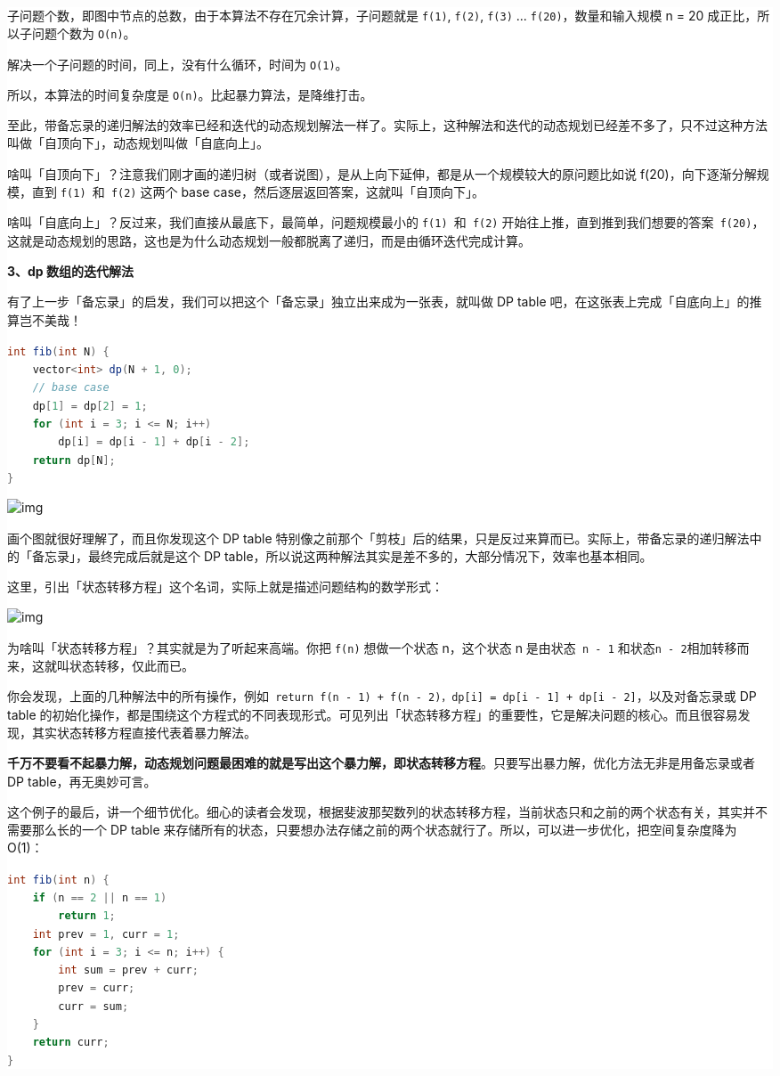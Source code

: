 子问题个数，即图中节点的总数，由于本算法不存在冗余计算，子问题就是 `f(1)`, `f(2)`, `f(3)` ... `f(20)`，数量和输入规模 n = 20 成正比，所以子问题个数为 `O(n)`。

解决一个子问题的时间，同上，没有什么循环，时间为 `O(1)`。

所以，本算法的时间复杂度是 `O(n)`。比起暴力算法，是降维打击。

至此，带备忘录的递归解法的效率已经和迭代的动态规划解法一样了。实际上，这种解法和迭代的动态规划已经差不多了，只不过这种方法叫做「自顶向下」，动态规划叫做「自底向上」。

啥叫「自顶向下」？注意我们刚才画的递归树（或者说图），是从上向下延伸，都是从一个规模较大的原问题比如说 f(20)，向下逐渐分解规模，直到 `f(1) `和` f(2)` 这两个 base case，然后逐层返回答案，这就叫「自顶向下」。

啥叫「自底向上」？反过来，我们直接从最底下，最简单，问题规模最小的 `f(1) `和` f(2)` 开始往上推，直到推到我们想要的答案` f(20)`，这就是动态规划的思路，这也是为什么动态规划一般都脱离了递归，而是由循环迭代完成计算。

**3、dp 数组的迭代解法**

有了上一步「备忘录」的启发，我们可以把这个「备忘录」独立出来成为一张表，就叫做 DP table 吧，在这张表上完成「自底向上」的推算岂不美哉！

```java
int fib(int N) {
    vector<int> dp(N + 1, 0);
    // base case
    dp[1] = dp[2] = 1;
    for (int i = 3; i <= N; i++)
        dp[i] = dp[i - 1] + dp[i - 2];
    return dp[N];
}
```

![img](https://i.loli.net/2020/10/31/lOank23zuK4h8FN.jpg)

画个图就很好理解了，而且你发现这个 DP table 特别像之前那个「剪枝」后的结果，只是反过来算而已。实际上，带备忘录的递归解法中的「备忘录」，最终完成后就是这个 DP table，所以说这两种解法其实是差不多的，大部分情况下，效率也基本相同。

这里，引出「状态转移方程」这个名词，实际上就是描述问题结构的数学形式：

![img](https://i.loli.net/2020/10/31/1WOVhqlXGmayM29.png)

为啥叫「状态转移方程」？其实就是为了听起来高端。你把 `f(n)` 想做一个状态 n，这个状态 n 是由状态` n - 1` 和状态` n - 2 `相加转移而来，这就叫状态转移，仅此而已。

你会发现，上面的几种解法中的所有操作，例如` return f(n - 1) + f(n - 2)，dp[i] = dp[i - 1] + dp[i - 2]`，以及对备忘录或 DP table 的初始化操作，都是围绕这个方程式的不同表现形式。可见列出「状态转移方程」的重要性，它是解决问题的核心。而且很容易发现，其实状态转移方程直接代表着暴力解法。

**千万不要看不起暴力解，动态规划问题最困难的就是写出这个暴力解，即状态转移方程**。只要写出暴力解，优化方法无非是用备忘录或者 DP table，再无奥妙可言。

这个例子的最后，讲一个细节优化。细心的读者会发现，根据斐波那契数列的状态转移方程，当前状态只和之前的两个状态有关，其实并不需要那么长的一个 DP table 来存储所有的状态，只要想办法存储之前的两个状态就行了。所以，可以进一步优化，把空间复杂度降为 O(1)：

```java
int fib(int n) {
    if (n == 2 || n == 1) 
        return 1;
    int prev = 1, curr = 1;
    for (int i = 3; i <= n; i++) {
        int sum = prev + curr;
        prev = curr;
        curr = sum;
    }
    return curr;
}
```
